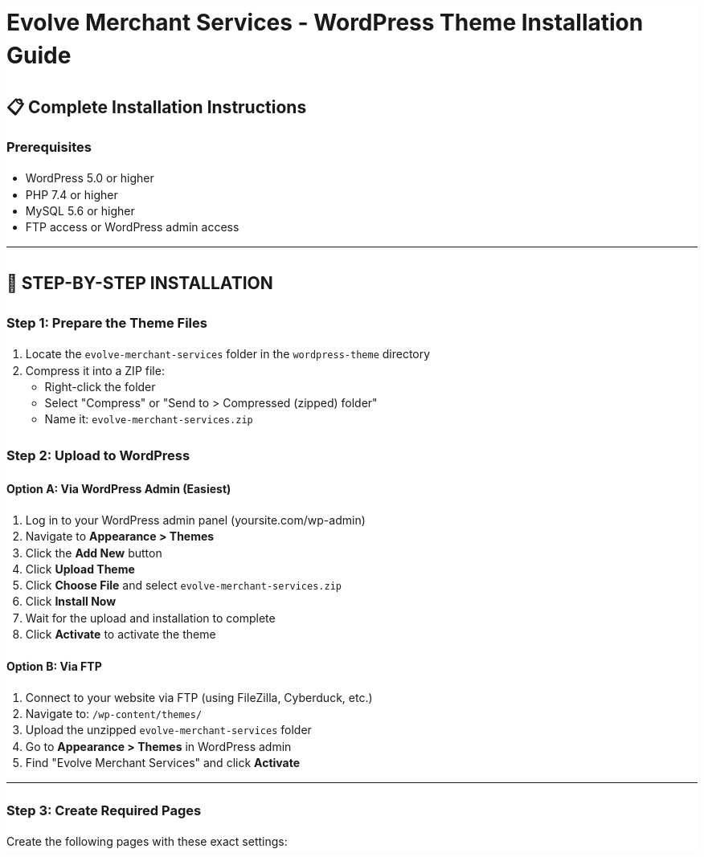 # Evolve Merchant Services - WordPress Theme Installation Guide

## 📋 Complete Installation Instructions

### Prerequisites
- WordPress 5.0 or higher
- PHP 7.4 or higher
- MySQL 5.6 or higher
- FTP access or WordPress admin access

---

## 🚀 STEP-BY-STEP INSTALLATION

### Step 1: Prepare the Theme Files

1. Locate the `evolve-merchant-services` folder in the `wordpress-theme` directory
2. Compress it into a ZIP file:
   - Right-click the folder
   - Select "Compress" or "Send to > Compressed (zipped) folder"
   - Name it: `evolve-merchant-services.zip`

### Step 2: Upload to WordPress

#### Option A: Via WordPress Admin (Easiest)

1. Log in to your WordPress admin panel (yoursite.com/wp-admin)
2. Navigate to **Appearance > Themes**
3. Click the **Add New** button
4. Click **Upload Theme**
5. Click **Choose File** and select `evolve-merchant-services.zip`
6. Click **Install Now**
7. Wait for the upload and installation to complete
8. Click **Activate** to activate the theme

#### Option B: Via FTP

1. Connect to your website via FTP (using FileZilla, Cyberduck, etc.)
2. Navigate to: `/wp-content/themes/`
3. Upload the unzipped `evolve-merchant-services` folder
4. Go to **Appearance > Themes** in WordPress admin
5. Find "Evolve Merchant Services" and click **Activate**

---

### Step 3: Create Required Pages

Create the following pages with these exact settings:
